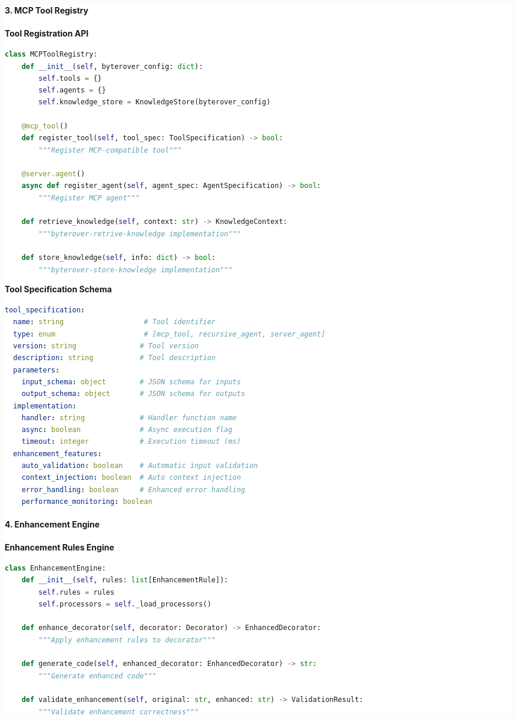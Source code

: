 #### 3. MCP Tool Registry

**Tool Registration API**
```python
class MCPToolRegistry:
    def __init__(self, byterover_config: dict):
        self.tools = {}
        self.agents = {}
        self.knowledge_store = KnowledgeStore(byterover_config)
        
    @mcp_tool()
    def register_tool(self, tool_spec: ToolSpecification) -> bool:
        """Register MCP-compatible tool"""
        
    @server.agent()
    async def register_agent(self, agent_spec: AgentSpecification) -> bool:
        """Register MCP agent"""
        
    def retrieve_knowledge(self, context: str) -> KnowledgeContext:
        """byterover-retrive-knowledge implementation"""
        
    def store_knowledge(self, info: dict) -> bool:
        """byterover-store-knowledge implementation"""
```

**Tool Specification Schema**
```yaml
tool_specification:
  name: string                   # Tool identifier
  type: enum                     # [mcp_tool, recursive_agent, server_agent]
  version: string               # Tool version
  description: string           # Tool description
  parameters:
    input_schema: object        # JSON schema for inputs
    output_schema: object       # JSON schema for outputs
  implementation:
    handler: string             # Handler function name
    async: boolean              # Async execution flag
    timeout: integer            # Execution timeout (ms)
  enhancement_features:
    auto_validation: boolean    # Automatic input validation
    context_injection: boolean  # Auto context injection
    error_handling: boolean     # Enhanced error handling
    performance_monitoring: boolean
```

#### 4. Enhancement Engine

**Enhancement Rules Engine**
```python
class EnhancementEngine:
    def __init__(self, rules: list[EnhancementRule]):
        self.rules = rules
        self.processors = self._load_processors()
        
    def enhance_decorator(self, decorator: Decorator) -> EnhancedDecorator:
        """Apply enhancement rules to decorator"""
        
    def generate_code(self, enhanced_decorator: EnhancedDecorator) -> str:
        """Generate enhanced code"""
        
    def validate_enhancement(self, original: str, enhanced: str) -> ValidationResult:
        """Validate enhancement correctness"""
```
